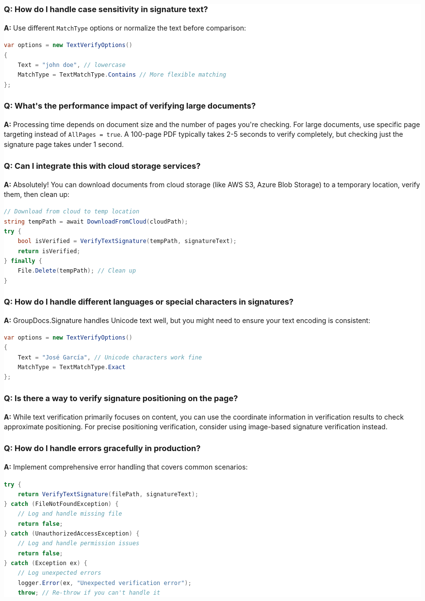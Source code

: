 ### Q: How do I handle case sensitivity in signature text?
**A:** Use different `MatchType` options or normalize the text before comparison:
```csharp
var options = new TextVerifyOptions()
{
    Text = "john doe", // lowercase
    MatchType = TextMatchType.Contains // More flexible matching
};
```

### Q: What's the performance impact of verifying large documents?
**A:** Processing time depends on document size and the number of pages you're checking. For large documents, use specific page targeting instead of `AllPages = true`. A 100-page PDF typically takes 2-5 seconds to verify completely, but checking just the signature page takes under 1 second.

### Q: Can I integrate this with cloud storage services?
**A:** Absolutely! You can download documents from cloud storage (like AWS S3, Azure Blob Storage) to a temporary location, verify them, then clean up:
```csharp
// Download from cloud to temp location
string tempPath = await DownloadFromCloud(cloudPath);
try {
    bool isVerified = VerifyTextSignature(tempPath, signatureText);
    return isVerified;
} finally {
    File.Delete(tempPath); // Clean up
}
```

### Q: How do I handle different languages or special characters in signatures?
**A:** GroupDocs.Signature handles Unicode text well, but you might need to ensure your text encoding is consistent:
```csharp
var options = new TextVerifyOptions()
{
    Text = "José García", // Unicode characters work fine
    MatchType = TextMatchType.Exact
};
```

### Q: Is there a way to verify signature positioning on the page?
**A:** While text verification primarily focuses on content, you can use the coordinate information in verification results to check approximate positioning. For precise positioning verification, consider using image-based signature verification instead.

### Q: How do I handle errors gracefully in production?
**A:** Implement comprehensive error handling that covers common scenarios:
```csharp
try {
    return VerifyTextSignature(filePath, signatureText);
} catch (FileNotFoundException) {
    // Log and handle missing file
    return false;
} catch (UnauthorizedAccessException) {
    // Log and handle permission issues
    return false;
} catch (Exception ex) {
    // Log unexpected errors
    logger.Error(ex, "Unexpected verification error");
    throw; // Re-throw if you can't handle it
```
